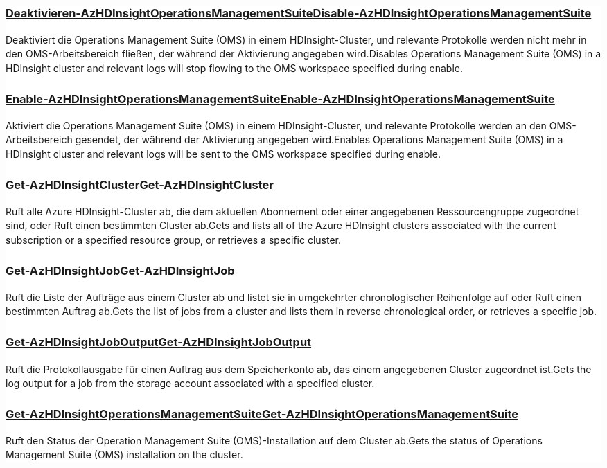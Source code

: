 ### [<span data-ttu-id="76a5e-121">Deaktivieren-AzHDInsightOperationsManagementSuite</span><span class="sxs-lookup"><span data-stu-id="76a5e-121">Disable-AzHDInsightOperationsManagementSuite</span></span>](Disable-AzHDInsightOperationsManagementSuite.md)
<span data-ttu-id="76a5e-122">Deaktiviert die Operations Management Suite (OMS) in einem HDInsight-Cluster, und relevante Protokolle werden nicht mehr in den OMS-Arbeitsbereich fließen, der während der Aktivierung angegeben wird.</span><span class="sxs-lookup"><span data-stu-id="76a5e-122">Disables Operations Management Suite (OMS) in a HDInsight cluster and relevant logs will stop flowing to the OMS workspace specified during enable.</span></span>

### [<span data-ttu-id="76a5e-123">Enable-AzHDInsightOperationsManagementSuite</span><span class="sxs-lookup"><span data-stu-id="76a5e-123">Enable-AzHDInsightOperationsManagementSuite</span></span>](Enable-AzHDInsightOperationsManagementSuite.md)
<span data-ttu-id="76a5e-124">Aktiviert die Operations Management Suite (OMS) in einem HDInsight-Cluster, und relevante Protokolle werden an den OMS-Arbeitsbereich gesendet, der während der Aktivierung angegeben wird.</span><span class="sxs-lookup"><span data-stu-id="76a5e-124">Enables Operations Management Suite (OMS) in a HDInsight cluster and relevant logs will be sent to the OMS workspace specified during enable.</span></span>

### [<span data-ttu-id="76a5e-125">Get-AzHDInsightCluster</span><span class="sxs-lookup"><span data-stu-id="76a5e-125">Get-AzHDInsightCluster</span></span>](Get-AzHDInsightCluster.md)
<span data-ttu-id="76a5e-126">Ruft alle Azure HDInsight-Cluster ab, die dem aktuellen Abonnement oder einer angegebenen Ressourcengruppe zugeordnet sind, oder Ruft einen bestimmten Cluster ab.</span><span class="sxs-lookup"><span data-stu-id="76a5e-126">Gets and lists all of the Azure HDInsight clusters associated with the current subscription or a specified resource group, or retrieves a specific cluster.</span></span>

### [<span data-ttu-id="76a5e-127">Get-AzHDInsightJob</span><span class="sxs-lookup"><span data-stu-id="76a5e-127">Get-AzHDInsightJob</span></span>](Get-AzHDInsightJob.md)
<span data-ttu-id="76a5e-128">Ruft die Liste der Aufträge aus einem Cluster ab und listet sie in umgekehrter chronologischer Reihenfolge auf oder Ruft einen bestimmten Auftrag ab.</span><span class="sxs-lookup"><span data-stu-id="76a5e-128">Gets the list of jobs from a cluster and lists them in reverse chronological order, or retrieves a specific job.</span></span>

### [<span data-ttu-id="76a5e-129">Get-AzHDInsightJobOutput</span><span class="sxs-lookup"><span data-stu-id="76a5e-129">Get-AzHDInsightJobOutput</span></span>](Get-AzHDInsightJobOutput.md)
<span data-ttu-id="76a5e-130">Ruft die Protokollausgabe für einen Auftrag aus dem Speicherkonto ab, das einem angegebenen Cluster zugeordnet ist.</span><span class="sxs-lookup"><span data-stu-id="76a5e-130">Gets the log output for a job from the storage account associated with a specified cluster.</span></span>

### [<span data-ttu-id="76a5e-131">Get-AzHDInsightOperationsManagementSuite</span><span class="sxs-lookup"><span data-stu-id="76a5e-131">Get-AzHDInsightOperationsManagementSuite</span></span>](Get-AzHDInsightOperationsManagementSuite.md)
<span data-ttu-id="76a5e-132">Ruft den Status der Operation Management Suite (OMS)-Installation auf dem Cluster ab.</span><span class="sxs-lookup"><span data-stu-id="76a5e-132">Gets the status of Operations Management Suite (OMS) installation on the cluster.</span></span>
